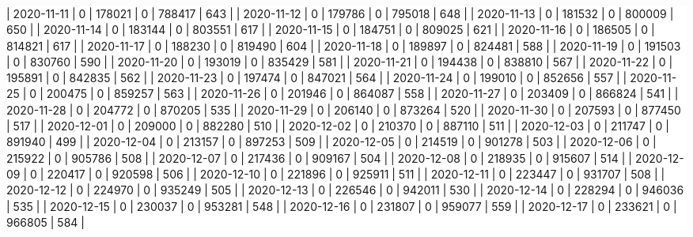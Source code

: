 | 2020-11-11 | 0 | 178021 | 0 | 788417 | 643 |
| 2020-11-12 | 0 | 179786 | 0 | 795018 | 648 |
| 2020-11-13 | 0 | 181532 | 0 | 800009 | 650 |
| 2020-11-14 | 0 | 183144 | 0 | 803551 | 617 |
| 2020-11-15 | 0 | 184751 | 0 | 809025 | 621 |
| 2020-11-16 | 0 | 186505 | 0 | 814821 | 617 |
| 2020-11-17 | 0 | 188230 | 0 | 819490 | 604 |
| 2020-11-18 | 0 | 189897 | 0 | 824481 | 588 |
| 2020-11-19 | 0 | 191503 | 0 | 830760 | 590 |
| 2020-11-20 | 0 | 193019 | 0 | 835429 | 581 |
| 2020-11-21 | 0 | 194438 | 0 | 838810 | 567 |
| 2020-11-22 | 0 | 195891 | 0 | 842835 | 562 |
| 2020-11-23 | 0 | 197474 | 0 | 847021 | 564 |
| 2020-11-24 | 0 | 199010 | 0 | 852656 | 557 |
| 2020-11-25 | 0 | 200475 | 0 | 859257 | 563 |
| 2020-11-26 | 0 | 201946 | 0 | 864087 | 558 |
| 2020-11-27 | 0 | 203409 | 0 | 866824 | 541 |
| 2020-11-28 | 0 | 204772 | 0 | 870205 | 535 |
| 2020-11-29 | 0 | 206140 | 0 | 873264 | 520 |
| 2020-11-30 | 0 | 207593 | 0 | 877450 | 517 |
| 2020-12-01 | 0 | 209000 | 0 | 882280 | 510 |
| 2020-12-02 | 0 | 210370 | 0 | 887110 | 511 |
| 2020-12-03 | 0 | 211747 | 0 | 891940 | 499 |
| 2020-12-04 | 0 | 213157 | 0 | 897253 | 509 |
| 2020-12-05 | 0 | 214519 | 0 | 901278 | 503 |
| 2020-12-06 | 0 | 215922 | 0 | 905786 | 508 |
| 2020-12-07 | 0 | 217436 | 0 | 909167 | 504 |
| 2020-12-08 | 0 | 218935 | 0 | 915607 | 514 |
| 2020-12-09 | 0 | 220417 | 0 | 920598 | 506 |
| 2020-12-10 | 0 | 221896 | 0 | 925911 | 511 |
| 2020-12-11 | 0 | 223447 | 0 | 931707 | 508 |
| 2020-12-12 | 0 | 224970 | 0 | 935249 | 505 |
| 2020-12-13 | 0 | 226546 | 0 | 942011 | 530 |
| 2020-12-14 | 0 | 228294 | 0 | 946036 | 535 |
| 2020-12-15 | 0 | 230037 | 0 | 953281 | 548 |
| 2020-12-16 | 0 | 231807 | 0 | 959077 | 559 |
| 2020-12-17 | 0 | 233621 | 0 | 966805 | 584 |